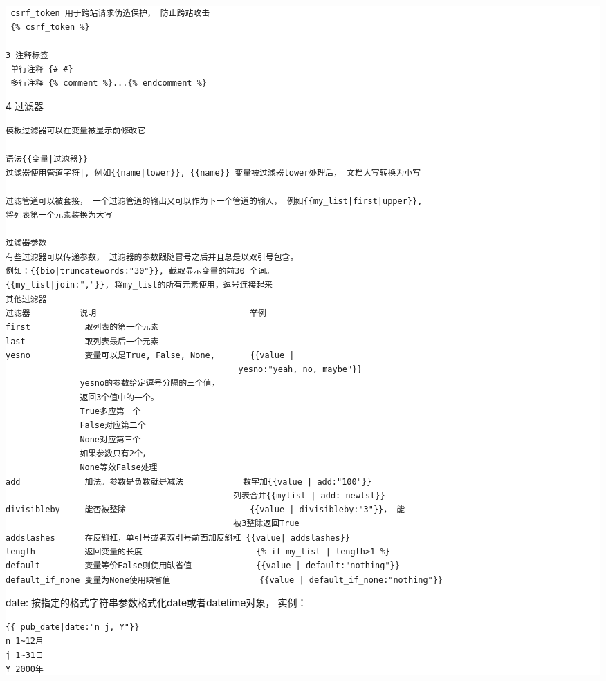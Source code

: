 ```
 csrf_token 用于跨站请求伪造保护， 防止跨站攻击
 {% csrf_token %}
 
3 注释标签
 单行注释 {# #}
 多行注释 {% comment %}...{% endcomment %}
```

4 过滤器

```
模板过滤器可以在变量被显示前修改它

语法{{变量|过滤器}}
过滤器使用管道字符|, 例如{{name|lower}}, {{name}} 变量被过滤器lower处理后， 文档大写转换为小写

过滤管道可以被套接， 一个过滤管道的输出又可以作为下一个管道的输入， 例如{{my_list|first|upper}},
将列表第一个元素装换为大写

过滤器参数
有些过滤器可以传递参数， 过滤器的参数跟随冒号之后并且总是以双引号包含。
例如：{{bio|truncatewords:"30"}}, 截取显示变量的前30 个词。
{{my_list|join:","}}, 将my_list的所有元素使用，逗号连接起来
其他过滤器
过滤器          说明                               举例
first           取列表的第一个元素
last            取列表最后一个元素
yesno           变量可以是True, False, None,       {{value | 
											   yesno:"yeah, no, maybe"}}
			   yesno的参数给定逗号分隔的三个值， 
			   返回3个值中的一个。
			   True多应第一个
			   False对应第二个
			   None对应第三个
			   如果参数只有2个， 
			   None等效False处理
add             加法。参数是负数就是减法            数字加{{value | add:"100"}}
											  列表合并{{mylist | add: newlst}}
divisibleby     能否被整除                         {{value | divisibleby:"3"}}， 能
											  被3整除返回True
addslashes      在反斜杠，单引号或者双引号前面加反斜杠 {{value| addslashes}}
length          返回变量的长度                       {% if my_list | length>1 %}
default         变量等价False则使用缺省值             {{value | default:"nothing"}}
default_if_none 变量为None使用缺省值                  {{value | default_if_none:"nothing"}}

```

date: 按指定的格式字符串参数格式化date或者datetime对象， 实例：

```
{{ pub_date|date:"n j, Y"}}
n 1~12月
j 1~31日
Y 2000年
```
